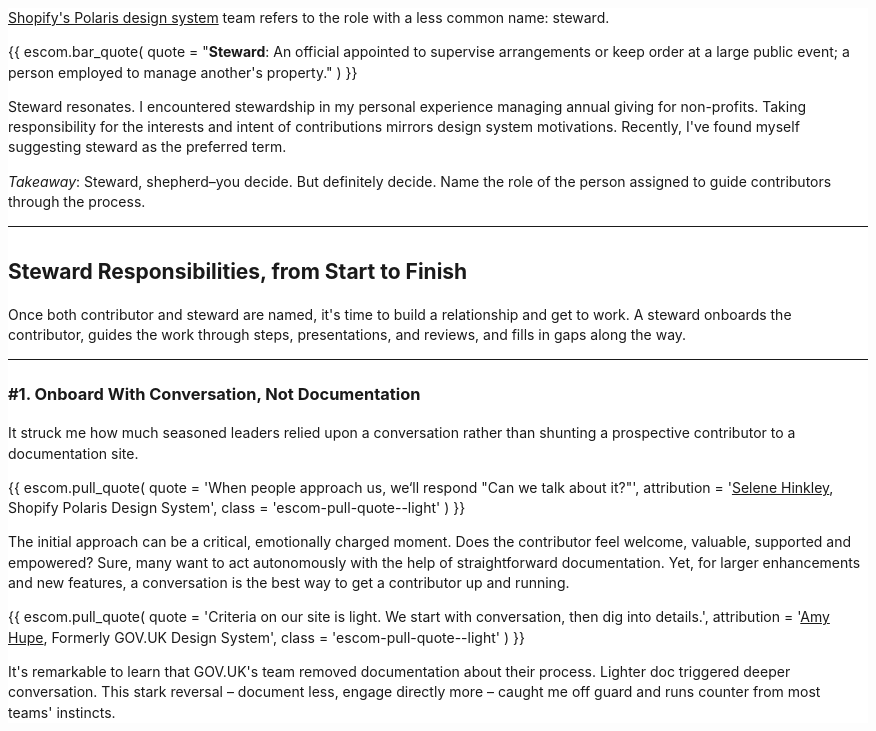 <a href="https://polaris.shopify.com/">Shopify's Polaris design system</a> team refers to the role with a less common name: steward.



{{ escom.bar_quote(
    quote = "<strong>Steward</strong>: An official appointed to supervise arrangements or keep order at a large public event; a person employed to manage another's property."
) }}


  
Steward resonates.  I encountered stewardship in my personal experience managing annual giving for non-profits. Taking responsibility for the interests and intent  of contributions mirrors design system motivations. Recently, I've found myself suggesting steward as the preferred term.

<i>Takeaway</i>: Steward, shepherd–you decide. But definitely decide. Name the role of the person assigned to guide contributors through the process.

* * *

## Steward Responsibilities, from Start to Finish

Once both contributor and steward are named, it's time to build a relationship and get to work. A steward onboards the contributor, guides the work through steps, presentations, and reviews, and fills in gaps along the way.

* * *

### #1. Onboard With Conversation, Not Documentation

It struck me how much seasoned leaders relied upon a conversation rather than shunting a prospective contributor to a documentation site.



{{ escom.pull_quote(
    quote = 'When people approach us, we‘ll respond "Can we talk about it?"',
    attribution = '<a href="https://twitter.com/SeleneHinkley">Selene Hinkley</a>, Shopify Polaris Design System',
    class = 'escom-pull-quote--light'
) }}



The initial approach can be a critical, emotionally charged moment. Does the contributor feel welcome, valuable, supported and empowered? Sure, many want to act autonomously with the help of straightforward documentation. Yet, for larger enhancements and new features, a conversation is the best way to get a contributor up and running.



{{ escom.pull_quote(
    quote = 'Criteria on our site is light. We start with conversation, then  dig into details.',
    attribution = '<a href="https://twitter.com/Amy_Hupe">Amy Hupe</a>, Formerly GOV.UK Design System',
    class = 'escom-pull-quote--light'
) }}



It's remarkable to learn that GOV.UK's team removed documentation about their process. Lighter doc triggered deeper conversation. This stark reversal – document less, engage directly more – caught me off guard and runs counter from most teams' instincts.
